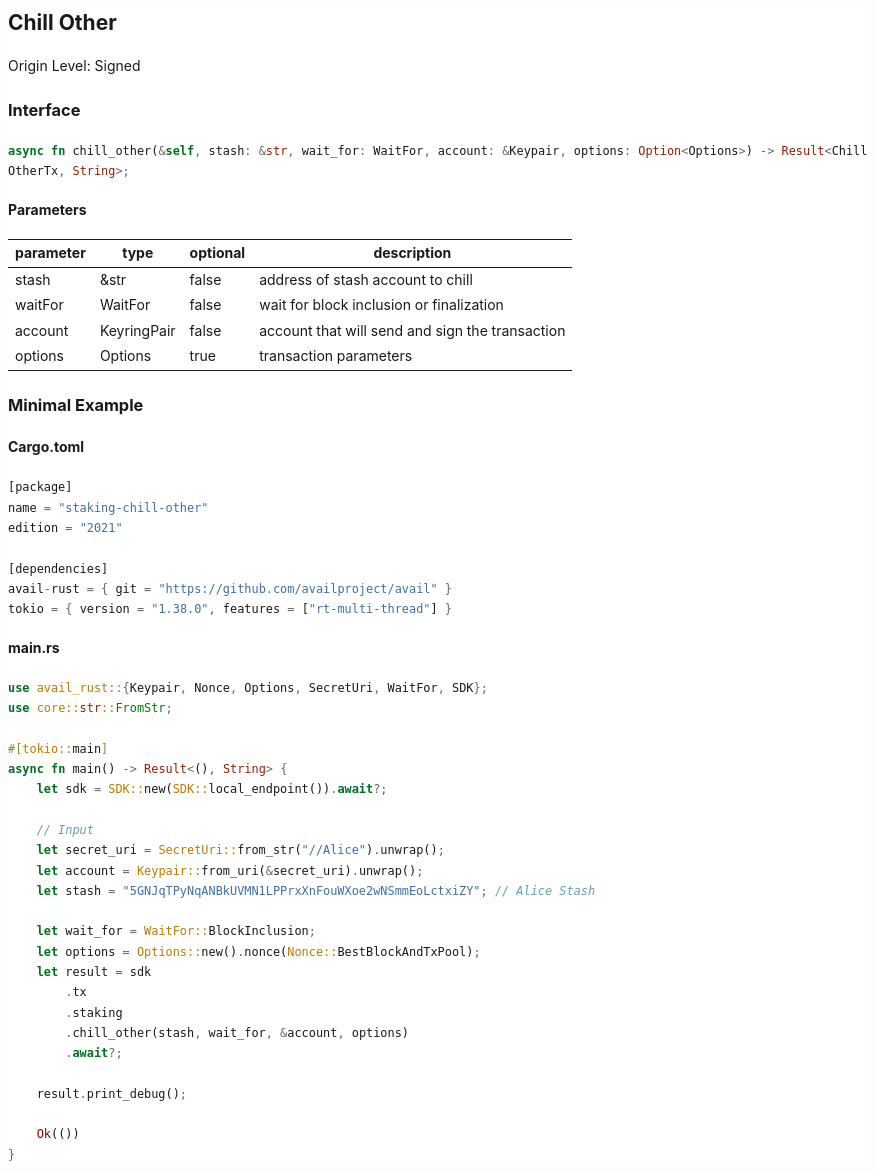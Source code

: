 ## Chill Other

Origin Level: Signed

### Interface

```rust
async fn chill_other(&self, stash: &str, wait_for: WaitFor, account: &Keypair, options: Option<Options>) -> Result<ChillOtherTx, String>;
```

#### Parameters

| parameter | type        | optional | description                                     |
| --------- | ----------- | -------- | ----------------------------------------------- |
| stash     | &str        | false    | address of stash account to chill               |
| waitFor   | WaitFor     | false    | wait for block inclusion or finalization        |
| account   | KeyringPair | false    | account that will send and sign the transaction |
| options   | Options     | true     | transaction parameters                          |

### Minimal Example

#### Cargo.toml

```rust
[package]
name = "staking-chill-other"
edition = "2021"

[dependencies]
avail-rust = { git = "https://github.com/availproject/avail" }
tokio = { version = "1.38.0", features = ["rt-multi-thread"] }
```

#### main.rs

```rust
use avail_rust::{Keypair, Nonce, Options, SecretUri, WaitFor, SDK};
use core::str::FromStr;

#[tokio::main]
async fn main() -> Result<(), String> {
	let sdk = SDK::new(SDK::local_endpoint()).await?;

	// Input
	let secret_uri = SecretUri::from_str("//Alice").unwrap();
	let account = Keypair::from_uri(&secret_uri).unwrap();
	let stash = "5GNJqTPyNqANBkUVMN1LPPrxXnFouWXoe2wNSmmEoLctxiZY"; // Alice Stash

	let wait_for = WaitFor::BlockInclusion;
	let options = Options::new().nonce(Nonce::BestBlockAndTxPool);
	let result = sdk
		.tx
		.staking
		.chill_other(stash, wait_for, &account, options)
		.await?;

	result.print_debug();

	Ok(())
}
```
